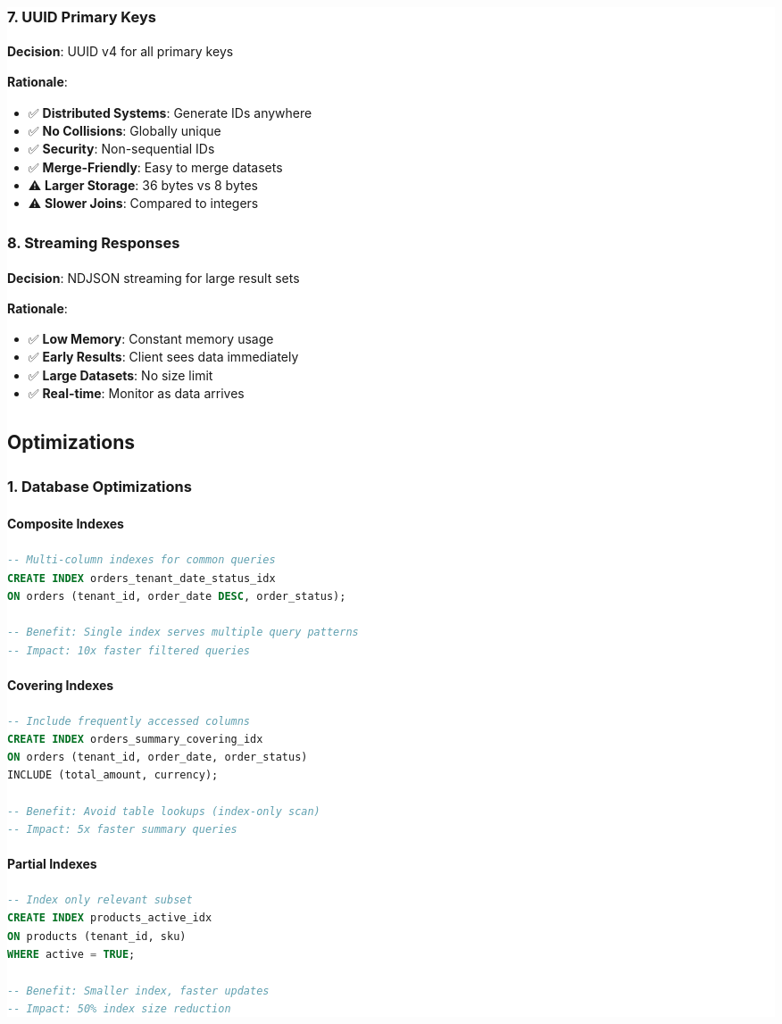 ### 7. UUID Primary Keys

**Decision**: UUID v4 for all primary keys

**Rationale**:
- ✅ **Distributed Systems**: Generate IDs anywhere
- ✅ **No Collisions**: Globally unique
- ✅ **Security**: Non-sequential IDs
- ✅ **Merge-Friendly**: Easy to merge datasets
- ⚠️ **Larger Storage**: 36 bytes vs 8 bytes
- ⚠️ **Slower Joins**: Compared to integers

### 8. Streaming Responses

**Decision**: NDJSON streaming for large result sets

**Rationale**:
- ✅ **Low Memory**: Constant memory usage
- ✅ **Early Results**: Client sees data immediately
- ✅ **Large Datasets**: No size limit
- ✅ **Real-time**: Monitor as data arrives

## Optimizations

### 1. Database Optimizations

#### Composite Indexes
```sql
-- Multi-column indexes for common queries
CREATE INDEX orders_tenant_date_status_idx 
ON orders (tenant_id, order_date DESC, order_status);

-- Benefit: Single index serves multiple query patterns
-- Impact: 10x faster filtered queries
```

#### Covering Indexes
```sql
-- Include frequently accessed columns
CREATE INDEX orders_summary_covering_idx 
ON orders (tenant_id, order_date, order_status) 
INCLUDE (total_amount, currency);

-- Benefit: Avoid table lookups (index-only scan)
-- Impact: 5x faster summary queries
```

#### Partial Indexes
```sql
-- Index only relevant subset
CREATE INDEX products_active_idx 
ON products (tenant_id, sku) 
WHERE active = TRUE;

-- Benefit: Smaller index, faster updates
-- Impact: 50% index size reduction
```
